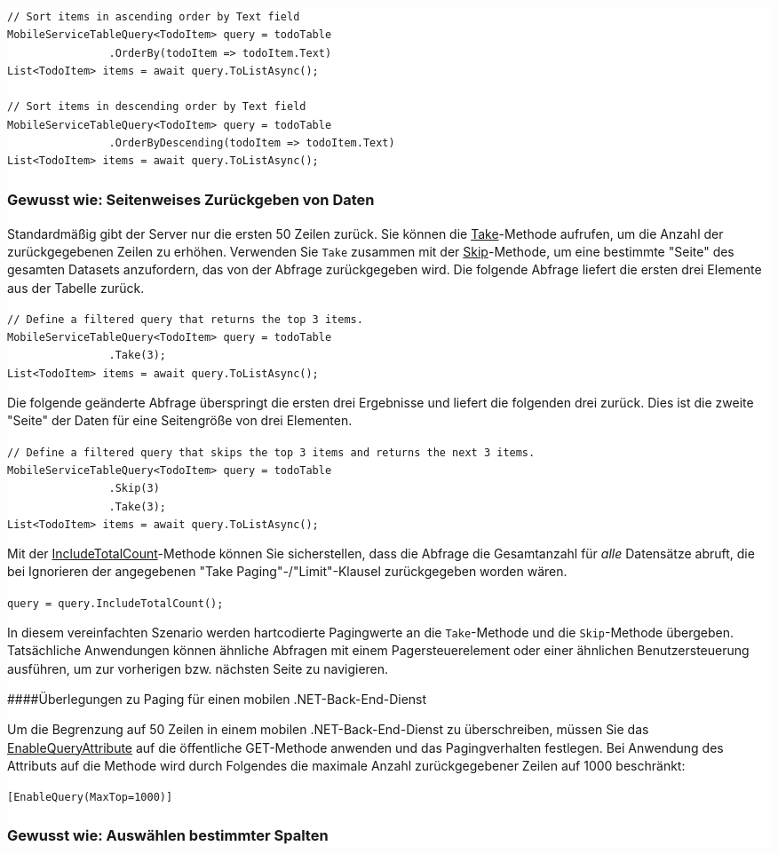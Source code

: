 	// Sort items in ascending order by Text field
	MobileServiceTableQuery<TodoItem> query = todoTable
					.OrderBy(todoItem => todoItem.Text)
 	List<TodoItem> items = await query.ToListAsync();

	// Sort items in descending order by Text field
	MobileServiceTableQuery<TodoItem> query = todoTable
					.OrderByDescending(todoItem => todoItem.Text)
 	List<TodoItem> items = await query.ToListAsync();

### <a name="paging"></a>Gewusst wie: Seitenweises Zurückgeben von Daten

Standardmäßig gibt der Server nur die ersten 50 Zeilen zurück. Sie können die [Take]-Methode aufrufen, um die Anzahl der zurückgegebenen Zeilen zu erhöhen. Verwenden Sie `Take` zusammen mit der [Skip]-Methode, um eine bestimmte "Seite" des gesamten Datasets anzufordern, das von der Abfrage zurückgegeben wird. Die folgende Abfrage liefert die ersten drei Elemente aus der Tabelle zurück.

	// Define a filtered query that returns the top 3 items.
	MobileServiceTableQuery<TodoItem> query = todoTable
					.Take(3);
	List<TodoItem> items = await query.ToListAsync();

Die folgende geänderte Abfrage überspringt die ersten drei Ergebnisse und liefert die folgenden drei zurück. Dies ist die zweite "Seite" der Daten für eine Seitengröße von drei Elementen.

	// Define a filtered query that skips the top 3 items and returns the next 3 items.
	MobileServiceTableQuery<TodoItem> query = todoTable
					.Skip(3)
					.Take(3);
	List<TodoItem> items = await query.ToListAsync();

Mit der [IncludeTotalCount]-Methode können Sie sicherstellen, dass die Abfrage die Gesamtanzahl für <i>alle</i> Datensätze abruft, die bei Ignorieren der angegebenen "Take Paging"-/"Limit"-Klausel zurückgegeben worden wären.

	query = query.IncludeTotalCount();

In diesem vereinfachten Szenario werden hartcodierte Pagingwerte an die `Take`-Methode und die `Skip`-Methode übergeben. Tatsächliche Anwendungen können ähnliche Abfragen mit einem Pagersteuerelement oder einer ähnlichen Benutzersteuerung ausführen, um zur vorherigen bzw. nächsten Seite zu navigieren.

####Überlegungen zu Paging für einen mobilen .NET-Back-End-Dienst

Um die Begrenzung auf 50 Zeilen in einem mobilen .NET-Back-End-Dienst zu überschreiben, müssen Sie das [EnableQueryAttribute](https://msdn.microsoft.com/library/system.web.http.odata.enablequeryattribute.aspx) auf die öffentliche GET-Methode anwenden und das Pagingverhalten festlegen. Bei Anwendung des Attributs auf die Methode wird durch Folgendes die maximale Anzahl zurückgegebener Zeilen auf 1000 beschränkt:

    [EnableQuery(MaxTop=1000)]


### <a name="selecting"></a>Gewusst wie: Auswählen bestimmter Spalten


[What is Mobile Services]: #what-is
[Concepts]: #concepts
[How to: Create the Mobile Services client]: #create-client
[How to: Create a table reference]: #instantiating
[How to: Query data from a mobile service]: #querying
[Zurückgegebene Daten filtern]: #filtering
[Zurückgegebene Daten sortieren]: #sorting
[Daten seitenweise zurückgeben]: #paging
[Bestimmte Spalten auswählen]: #selecting
[Daten nach ID abrufen]: #lookingup
[How to: Bind data to user interface in a mobile service]: #binding
[How to: Insert data into a mobile service]: #inserting
[How to: Modify data in a mobile service]: #modifying
[How to: Delete data in a mobile service]: #deleting
[How to: Use Optimistic Concurrency]: #optimisticconcurrency
[How to: Authenticate users]: #authentication
[How to: Handle errors]: #errors
[How to: Design unit tests]: #unit-testing
[How to: Query data from a mobile service]: #querying
[How to: Customize the client]: #customizing
[How to: Work with untyped data]: #untyped
[Customize request headers]: #headers
[Customize serialization]: #serialization
[Next steps]: #nextsteps
[Zwischenspeichern des Authentifizierungstokens]: #caching
[How to: Call a custom API]: #custom-api
[Authentifizierung zu Ihrer App hinzufügen]: mobile-services-dotnet-backend-windows-universal-dotnet-get-started-users.md
[Kennworttresor]: http://msdn.microsoft.com/library/windows/apps/windows.security.credentials.passwordvault.aspx
[ProtectedData]: http://msdn.microsoft.com/library/system.security.cryptography.protecteddata%28VS.95%29.aspx
[LoginAsync]: http://msdn.microsoft.com/library/windowsazure/microsoft.windowsazure.mobileservices.mobileserviceclientextensions.loginasync.aspx
[MobileServiceAuthenticationProvider]: http://msdn.microsoft.com/library/windowsazure/microsoft.windowsazure.mobileservices.mobileserviceauthenticationprovider.aspx
[MobileServiceUser]: http://msdn.microsoft.com/library/windowsazure/microsoft.windowsazure.mobileservices.mobileserviceuser.aspx
[UserID]: http://msdn.microsoft.com/library/windowsazure/microsoft.windowsazure.mobileservices.mobileserviceuser.userid.aspx
[MobileServiceAuthenticationToken]: http://msdn.microsoft.com/library/windowsazure/microsoft.windowsazure.mobileservices.mobileserviceuser.mobileserviceauthenticationtoken.aspx
[ASCII control codes C0 and C1]: http://en.wikipedia.org/wiki/Data_link_escape_character#C1_set
[CLI to manage Mobile Services tables]: ../virtual-machines-command-line-tools.md/#Commands_to_manage_mobile_services
[Optimistic Concurrency Tutorial]: mobile-services-windows-store-dotnet-handle-database-conflicts.md
[IncludeTotalCount]: http://msdn.microsoft.com/library/windowsazure/dn250560.aspx
[Skip]: http://msdn.microsoft.com/library/windowsazure/dn250573.aspx
[Take]: http://msdn.microsoft.com/library/windowsazure/dn250574.aspx
[Fiddler]: http://www.telerik.com/fiddler
[Benutzerdefinierte API in Azure Mobile Services Client SDKs]: http://blogs.msdn.com/b/carlosfigueira/archive/2013/06/19/custom-api-in-azure-mobile-services-client-sdks.aspx
[Aufrufen einer benutzerdefinierten API aus dem Client]: mobile-services-dotnet-backend-windows-store-dotnet-call-custom-api.md
[InvokeApiAsync]: http://msdn.microsoft.com/library/azure/microsoft.windowsazure.mobileservices.mobileserviceclient.invokeapiasync.aspx